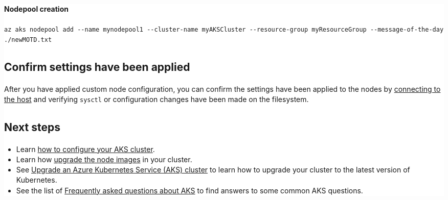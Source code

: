 #### Nodepool creation

```azurecli
az aks nodepool add --name mynodepool1 --cluster-name myAKSCluster --resource-group myResourceGroup --message-of-the-day ./newMOTD.txt
```

## Confirm settings have been applied

After you have applied custom node configuration, you can confirm the settings have been applied to the nodes by [connecting to the host][node-access] and verifying `sysctl` or configuration changes have been made on the filesystem.

## Next steps

- Learn [how to configure your AKS cluster](cluster-configuration.md).
- Learn how [upgrade the node images](node-image-upgrade.md) in your cluster.
- See [Upgrade an Azure Kubernetes Service (AKS) cluster](upgrade-cluster.md) to learn how to upgrade your cluster to the latest version of Kubernetes.
- See the list of [Frequently asked questions about AKS](faq.md) to find answers to some common AKS questions.



[NODE-ACCESS]: node-access.md
